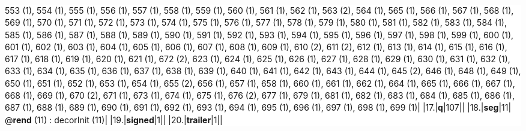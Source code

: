 553 (1), 554 (1), 555 (1), 556 (1), 557 (1), 558 (1), 559 (1), 560 (1), 561 (1), 562 (1), 563 (2), 564 (1), 565 (1), 566 (1), 567 (1), 568 (1), 569 (1), 570 (1), 571 (1), 572 (1), 573 (1), 574 (1), 575 (1), 576 (1), 577 (1), 578 (1), 579 (1), 580 (1), 581 (1), 582 (1), 583 (1), 584 (1), 585 (1), 586 (1), 587 (1), 588 (1), 589 (1), 590 (1), 591 (1), 592 (1), 593 (1), 594 (1), 595 (1), 596 (1), 597 (1), 598 (1), 599 (1), 600 (1), 601 (1), 602 (1), 603 (1), 604 (1), 605 (1), 606 (1), 607 (1), 608 (1), 609 (1), 610 (2), 611 (2), 612 (1), 613 (1), 614 (1), 615 (1), 616 (1), 617 (1), 618 (1), 619 (1), 620 (1), 621 (1), 672 (2), 623 (1), 624 (1), 625 (1), 626 (1), 627 (1), 628 (1), 629 (1), 630 (1), 631 (1), 632 (1), 633 (1), 634 (1), 635 (1), 636 (1), 637 (1), 638 (1), 639 (1), 640 (1), 641 (1), 642 (1), 643 (1), 644 (1), 645 (2), 646 (1), 648 (1), 649 (1), 650 (1), 651 (1), 652 (1), 653 (1), 654 (1), 655 (2), 656 (1), 657 (1), 658 (1), 660 (1), 661 (1), 662 (1), 664 (1), 665 (1), 666 (1), 667 (1), 668 (1), 669 (1), 670 (2), 671 (1), 673 (1), 674 (1), 675 (1), 676 (2), 677 (1), 679 (1), 681 (1), 682 (1), 683 (1), 684 (1), 685 (1), 686 (1), 687 (1), 688 (1), 689 (1), 690 (1), 691 (1), 692 (1), 693 (1), 694 (1), 695 (1), 696 (1), 697 (1), 698 (1), 699 (1)|
|17.|__q__|107||
|18.|__seg__|11| @__rend__ (11) : decorInit (11)|
|19.|__signed__|1||
|20.|__trailer__|1||
